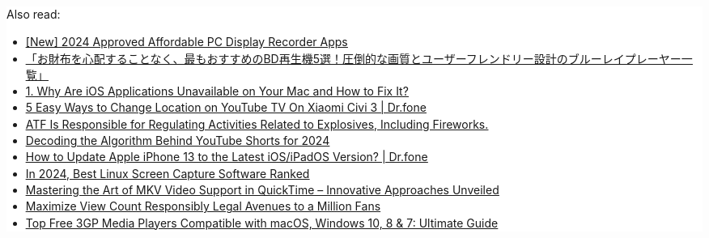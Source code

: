 <ins class="adsbygoogle"
     style="display:block"
     data-ad-format="autorelaxed"
     data-ad-client="ca-pub-7571918770474297"
     data-ad-slot="1223367746"></ins>

<ins class="adsbygoogle"
     style="display:block"
     data-ad-client="ca-pub-7571918770474297"
     data-ad-slot="8358498916"
     data-ad-format="auto"
     data-full-width-responsive="true"></ins>

<span class="atpl-alsoreadstyle">Also read:</span>
<div><ul>
<li><a href="https://digital-screen-recording.techidaily.com/new-2024-approved-affordable-pc-display-recorder-apps/"><u>[New] 2024 Approved Affordable PC Display Recorder Apps</u></a></li>
<li><a href="https://media-tips.techidaily.com/bd5/"><u>「お財布を心配することなく、最もおすすめのBD再生機5選！圧倒的な画質とユーザーフレンドリー設計のブルーレイプレーヤー一覧」</u></a></li>
<li><a href="https://media-tips.techidaily.com/1-why-are-ios-applications-unavailable-on-your-mac-and-how-to-fix-it/"><u>1. Why Are iOS Applications Unavailable on Your Mac and How to Fix It?</u></a></li>
<li><a href="https://location-fake.techidaily.com/5-easy-ways-to-change-location-on-youtube-tv-on-xiaomi-civi-3-drfone-by-drfone-virtual-android/"><u>5 Easy Ways to Change Location on YouTube TV On Xiaomi Civi 3 | Dr.fone</u></a></li>
<li><a href="https://media-tips.techidaily.com/atf-is-responsible-for-regulating-activities-related-to-explosives-including-fireworks/"><u>ATF Is Responsible for Regulating Activities Related to Explosives, Including Fireworks.</u></a></li>
<li><a href="https://youtube-data.techidaily.com/ing-the-algorithm-behind-youtube-shorts-for-2024/"><u>Decoding the Algorithm Behind YouTube Shorts for 2024</u></a></li>
<li><a href="https://techidaily.com/how-to-update-apple-iphone-13-to-the-latest-iosipados-version-drfone-by-drfone-ios-system-repair-ios-system-repair/"><u>How to Update Apple iPhone 13 to the Latest iOS/iPadOS Version? | Dr.fone</u></a></li>
<li><a href="https://digital-screen-recording.techidaily.com/in-2024-best-linux-screen-capture-software-ranked/"><u>In 2024, Best Linux Screen Capture Software Ranked</u></a></li>
<li><a href="https://media-tips.techidaily.com/mastering-the-art-of-mkv-video-support-in-quicktime-innovative-approaches-unveiled/"><u>Mastering the Art of MKV Video Support in QuickTime – Innovative Approaches Unveiled</u></a></li>
<li><a href="https://youtube-docs.techidaily.com/ize-view-count-responsibly-legal-avenues-to-a-million-fans/"><u>Maximize View Count Responsibly Legal Avenues to a Million Fans</u></a></li>
<li><a href="https://media-tips.techidaily.com/top-free-3gp-media-players-compatible-with-macos-windows-10-8-and-7-ultimate-guide/"><u>Top Free 3GP Media Players Compatible with macOS, Windows 10, 8 & 7: Ultimate Guide</u></a></li>
</ul></div>

